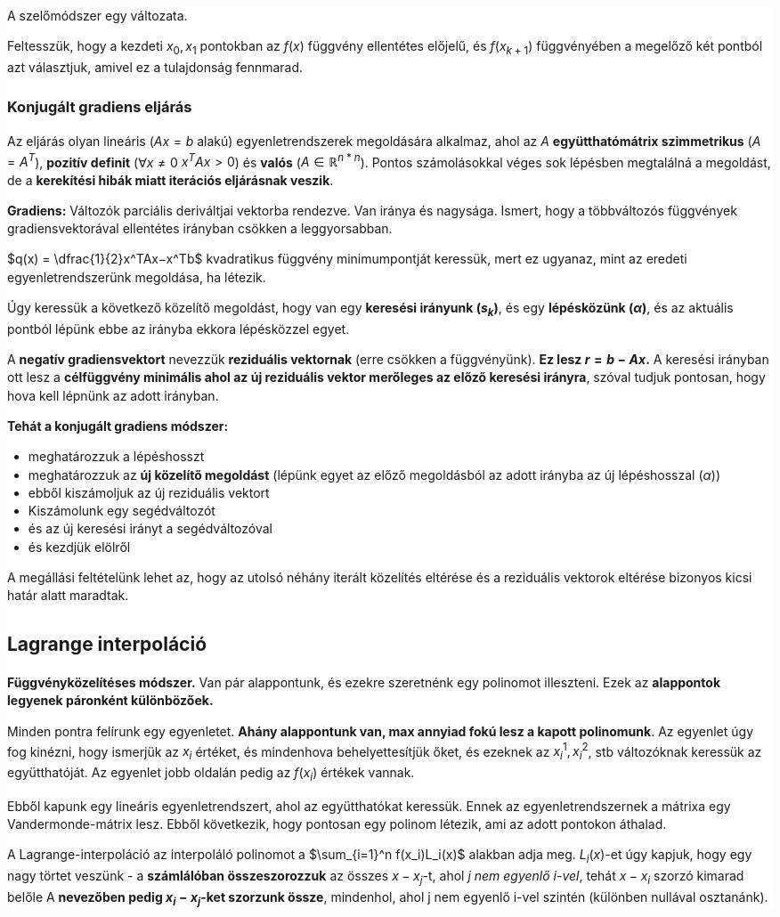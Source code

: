 A szelőmódszer egy változata.

Feltesszük, hogy a kezdeti $x_0, x_1$ pontokban az $f(x)$ függvény ellentétes előjelű, és $f(x_{k+1})$ függvényében a megelőző két pontból azt választjuk, amivel ez a tulajdonság fennmarad.

### Konjugált gradiens eljárás
Az eljárás olyan lineáris ($Ax = b$ alakú) egyenletrendszerek megoldására alkalmaz, ahol az $A$ **együtthatómátrix szimmetrikus** ($A = A^T$), **pozitív definit** ($\forall x \ne 0$ $x^T Ax > 0$) és **valós** ($A \in \mathbb{R}^{n*n}$). 
Pontos számolásokkal véges sok lépésben megtalálná a megoldást, de a **kerekítési hibák miatt iterációs eljárásnak veszik**.

**Gradiens:** Változók parciális deriváltjai vektorba rendezve. Van iránya és nagysága.
Ismert, hogy a többváltozós függvények gradiensvektorával ellentétes irányban csökken a leggyorsabban.

$q(x) = \dfrac{1}{2}x^TAx−x^Tb$ kvadratikus függvény minimumpontját keressük, mert ez ugyanaz, mint az eredeti egyenletrendszerünk megoldása, ha létezik.

Úgy keressük a következő közelítő megoldást, hogy van egy **keresési irányunk ($s_k$)**, és egy **lépésközünk ($\alpha$)**, és az aktuális pontból lépünk ebbe az irányba ekkora lépésközzel egyet.

A **negatív gradiensvektort** nevezzük **reziduális vektornak** (erre csökken a függvényünk).
**Ez lesz $r = b-Ax$.**
A keresési irányban ott lesz a **célfüggvény minimális ahol az új reziduális vektor merőleges az előző keresési irányra**, szóval tudjuk pontosan, hogy hova kell lépnünk az adott irányban.

**Tehát a konjugált gradiens módszer:**
- meghatározzuk a lépéshosszt
- meghatározzuk az **új közelítő megoldást** (lépünk egyet az előző megoldásból az adott irányba az új lépéshosszal ($\alpha$))
- ebből kiszámoljuk az új reziduális vektort
- Kiszámolunk egy segédváltozót
- és az új keresési irányt a segédváltozóval
- és kezdjük elölről

A megállási feltételünk lehet az, hogy az utolsó néhány iterált közelítés eltérése és a reziduális vektorok eltérése bizonyos kicsi határ alatt maradtak.

## Lagrange interpoláció

**Függvényközelítéses módszer.** Van pár alappontunk, és ezekre szeretnénk egy polinomot illeszteni. Ezek az **alappontok legyenek páronként különbözőek.**

Minden pontra felírunk egy egyenletet. **Ahány alappontunk van, max annyiad fokú lesz a kapott polinomunk**. Az egyenlet úgy fog kinézni, hogy ismerjük az $x_i$ értéket, és mindenhova behelyettesítjük őket, és ezeknek az $x_i^1, x_i^2$, stb változóknak keressük az együtthatóját. Az egyenlet jobb oldalán pedig az $f(x_i)$ értékek vannak.

Ebből kapunk egy lineáris egyenletrendszert, ahol az együtthatókat keressük. Ennek az egyenletrendszernek a mátrixa egy Vandermonde-mátrix lesz. Ebből következik, hogy pontosan egy polinom létezik, ami az adott pontokon áthalad.

A Lagrange-interpoláció az interpoláló polinomot a $\sum_{i=1}^n f(x_i)L_i(x)$ alakban adja meg.
$L_i(x)$-et úgy kapjuk, hogy egy nagy törtet veszünk - a **számlálóban összeszorozzuk** az összes $x-x_j$-t, ahol *j nem egyenlő i-vel*, tehát $x-x_i$ szorzó kimarad belőle
A **nevezőben pedig $x_i-x_j$-ket szorzunk össze**, mindenhol, ahol j nem egyenlő i-vel szintén (különben nullával osztanánk).
